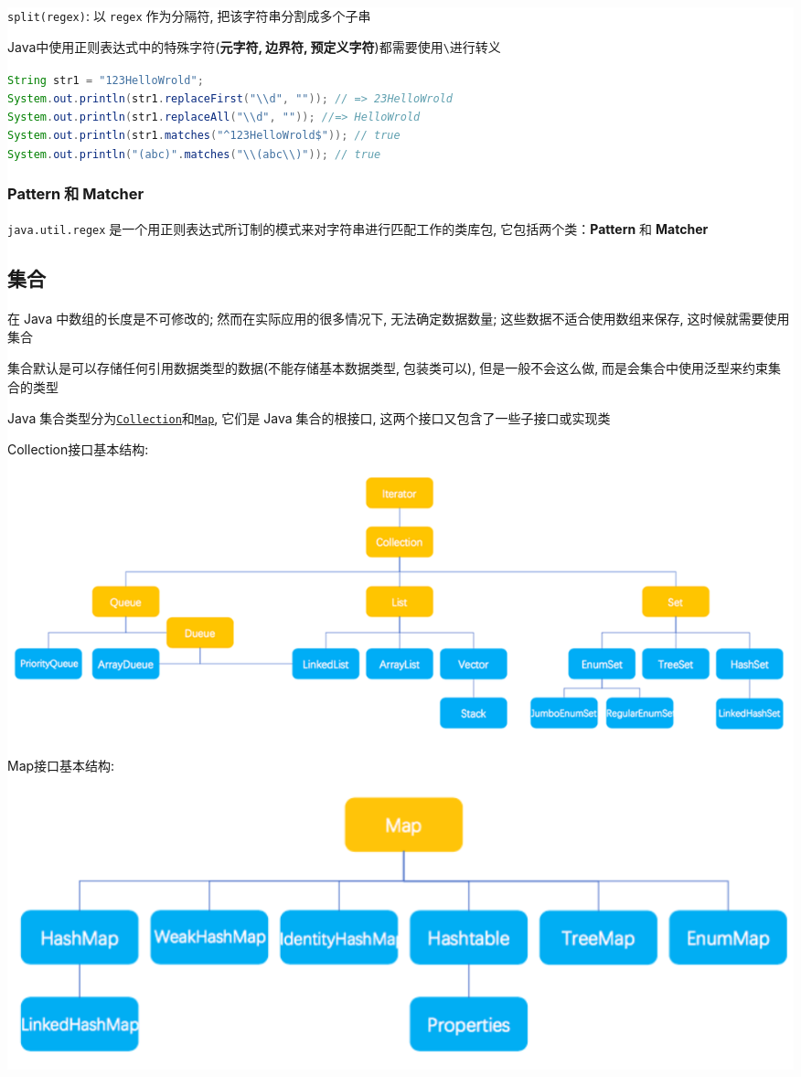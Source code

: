 `split(regex)`: 以 `regex` 作为分隔符, 把该字符串分割成多个子串

Java中使用正则表达式中的特殊字符(**元字符, 边界符, 预定义字符**)都需要使用`\`进行转义

```java
String str1 = "123HelloWrold";
System.out.println(str1.replaceFirst("\\d", "")); // => 23HelloWrold
System.out.println(str1.replaceAll("\\d", "")); //=> HelloWrold
System.out.println(str1.matches("^123HelloWrold$")); // true
System.out.println("(abc)".matches("\\(abc\\)")); // true
```

### Pattern 和 Matcher

`java.util.regex` 是一个用正则表达式所订制的模式来对字符串进行匹配工作的类库包, 它包括两个类：**Pattern** 和 **Matcher**

## 集合

在 Java 中数组的长度是不可修改的; 然而在实际应用的很多情况下, 无法确定数据数量; 这些数据不适合使用数组来保存, 这时候就需要使用集合

集合默认是可以存储任何引用数据类型的数据(不能存储基本数据类型, 包装类可以), 但是一般不会这么做, 而是会集合中使用泛型来约束集合的类型

 Java 集合类型分为[`Collection`](https://www.apiref.com/java11-zh/java.base/java/util/Collection.html)和[`Map`](https://www.apiref.com/java11-zh/java.base/java/util/Map.html), 它们是 Java 集合的根接口, 这两个接口又包含了一些子接口或实现类

Collection接口基本结构: 

![image-20220427113925848](./images/image-20220427113925848.png) 

Map接口基本结构:

![image-20220427114048048](./images/image-20220427114048048.png) 
